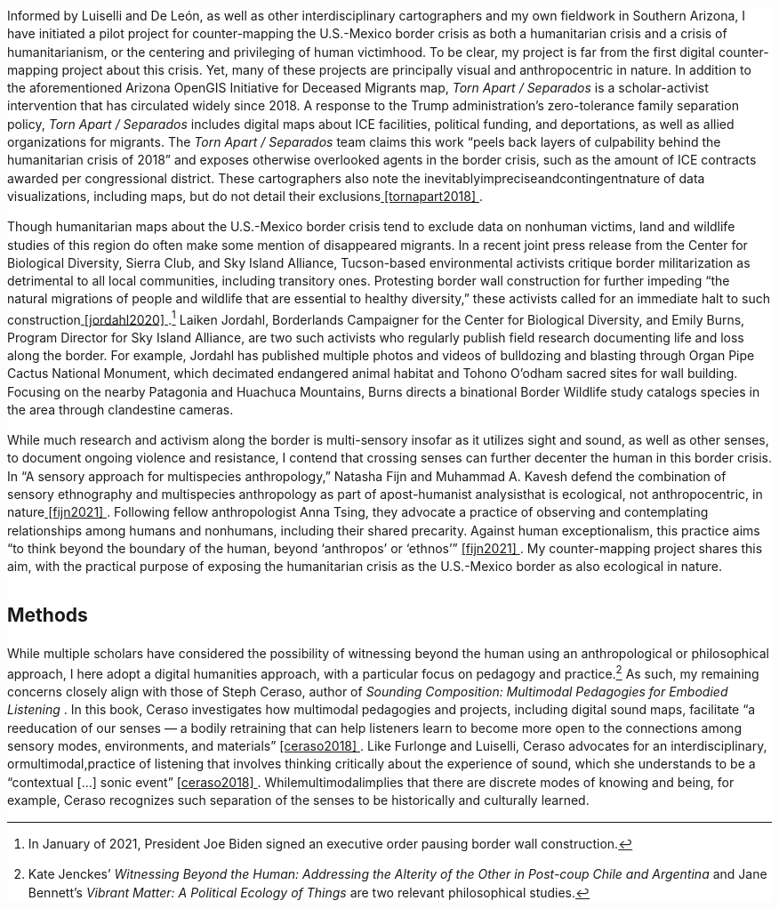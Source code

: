 Informed by Luiselli and De León, as well as other interdisciplinary cartographers and my own fieldwork in Southern Arizona, I have initiated a pilot project for counter-mapping the U.S.-Mexico border crisis as both a humanitarian crisis and a crisis of humanitarianism, or the centering and privileging of human victimhood. To be clear, my project is far from the first digital counter-mapping project about this crisis. Yet, many of these projects are principally visual and anthropocentric in nature. In addition to the aforementioned Arizona OpenGIS Initiative for Deceased Migrants map, _Torn Apart / Separados_ is a scholar-activist intervention that has circulated widely since 2018. A response to the Trump administration’s zero-tolerance family separation policy, _Torn Apart / Separados_ includes digital maps about ICE facilities, political funding, and deportations, as well as allied organizations for migrants. The _Torn Apart / Separados_ team claims this work “peels back layers of culpability behind the humanitarian crisis of 2018” and exposes otherwise overlooked agents in the border crisis, such as the amount of ICE contracts awarded per congressional district. These cartographers also note the inevitablyimpreciseandcontingentnature of data visualizations, including maps, but do not detail their exclusions<a class="footnote-ref" href="#tornapart2018"> [tornapart2018] </a>.

Though humanitarian maps about the U.S.-Mexico border crisis tend to exclude data on nonhuman victims, land and wildlife studies of this region do often make some mention of disappeared migrants. In a recent joint press release from the Center for Biological Diversity, Sierra Club, and Sky Island Alliance, Tucson-based environmental activists critique border militarization as detrimental to all local communities, including transitory ones. Protesting border wall construction for further impeding “the natural migrations of people and wildlife that are essential to healthy diversity,” these activists called for an immediate halt to such construction<a class="footnote-ref" href="#jordahl2020"> [jordahl2020] </a>.[^9] Laiken Jordahl, Borderlands Campaigner for the Center for Biological Diversity, and Emily Burns, Program Director for Sky Island Alliance, are two such activists who regularly publish field research documenting life and loss along the border. For example, Jordahl has published multiple photos and videos of bulldozing and blasting through Organ Pipe Cactus National Monument, which decimated endangered animal habitat and Tohono O’odham sacred sites for wall building. Focusing on the nearby Patagonia and Huachuca Mountains, Burns directs a binational Border Wildlife study catalogs species in the area through clandestine cameras.

While much research and activism along the border is multi-sensory insofar as it utilizes sight and sound, as well as other senses, to document ongoing violence and resistance, I contend that crossing senses can further decenter the human in this border crisis. In “A sensory approach for multispecies anthropology,” Natasha Fijn and Muhammad A. Kavesh defend the combination of sensory ethnography and multispecies anthropology as part of apost-humanist analysisthat is ecological, not anthropocentric, in nature<a class="footnote-ref" href="#fijn2021"> [fijn2021] </a>. Following fellow anthropologist Anna Tsing, they advocate a practice of observing and contemplating relationships among humans and nonhumans, including their shared precarity. Against human exceptionalism, this practice aims “to think beyond the boundary of the human, beyond ‘anthropos’ or ‘ethnos’” <a class="footnote-ref" href="#fijn2021"> [fijn2021] </a>. My counter-mapping project shares this aim, with the practical purpose of exposing the humanitarian crisis as the U.S.-Mexico border as also ecological in nature.




## Methods

While multiple scholars have considered the possibility of witnessing beyond the human using an anthropological or philosophical approach, I here adopt a digital humanities approach, with a particular focus on pedagogy and practice.[^10] As such, my remaining concerns closely align with those of Steph Ceraso, author of _Sounding Composition: Multimodal Pedagogies for Embodied Listening_ . In this book, Ceraso investigates how multimodal pedagogies and projects, including digital sound maps, facilitate “a reeducation of our senses — a bodily retraining that can help listeners learn to become more open to the connections among sensory modes, environments, and materials” <a class="footnote-ref" href="#ceraso2018"> [ceraso2018] </a>. Like Furlonge and Luiselli, Ceraso advocates for an interdisciplinary, ormultimodal,practice of listening that involves thinking critically about the experience of sound, which she understands to be a “contextual […] sonic event” <a class="footnote-ref" href="#ceraso2018"> [ceraso2018] </a>. Whilemultimodalimplies that there are discrete modes of knowing and being, for example, Ceraso recognizes such separation of the senses to be historically and culturally learned.


[^1]: This list is not exhaustive but includes a sampling of indigenous populations known to have existed in Sonora, Mexico<a class="footnote-ref" href="#zaratevaldez2016"> [zaratevaldez2016] </a>and Southern Arizona<a class="footnote-ref" href="#arizonastatemuseum2016"> [arizonastatemuseum2016] </a>.
[^2]: For example, U.S. policy facilitated migration during natural resource booms and labor shortages but impeded it during The Great Depression and Cold War proxies throughout Latin America starting in the 1960s.
[^3]: Two reports that use this phrasing are The Binational Migration Institute’s “A Continued Humanitarian Crisis at the Border: Undocumented Border Crosser Deaths Recorded by the Pima County Office of the Medical Examiner, 1990-2012” <a class="footnote-ref" href="#continued2013"> [continued2013] </a>and the American Civil Liberties Union and Mexico’s National Commission of Human Rights’ “Humanitarian Crisis: Migrant Deaths at the U.S.-Mexico Border” <a class="footnote-ref" href="#jimenez2009"> [jimenez2009] </a>.
[^4]: While discussing this title in an interview, Luiselli translatessonoroas sonorous and highlights the double meaning ofsonorous desertas referencing both a desert full of sound and a desert devoid of sound. This title also appears to riff on El Desierto de Sonora, the Spanish translation of the Sonoran Desert, but _Lost Children Archive_ largely takes place in the Chiricahua Mountains, which lie east of the Sonoran Desert and predominantly consist of sky islands and grasslands<a class="footnote-ref" href="#eloriente2020"> [eloriente2020] </a>.
[^5]: The Colibrí Center, for example, describes its work as building “on a legacy of humanitarian work in Southern Arizona done by organizations such as Coalición de Derechos Humanos, No More Deaths, and Tucson Samaritans, all concerned with upholding human rights and human dignity throughout the borderlands” <a class="footnote-ref" href="#colibri2020"> [colibri2020] </a>.
[^6]: In contrast to DHS’ use of GIS technology, the Arizona OpenGIS Initiative for Deceased Migrants map involves open source software and readily available data.
[^7]: According to David Novak and Matt Sakakeeny, who call R. Murray Schafersound studies’ de facto founder,his influential work treats sound as a stable object with predictable effects on a “generalized perceptual consciousness,” rather than a multivalent field that varies with individual, social, and environmental diversity<a class="footnote-ref" href="#novak2015"> [novak2015] </a>.
[^8]: These texts include Zora Neale Hurston’s _Their Eyes Were Watching God_ and Ralph Ellison’s _Invisible Man_ , among others.
[^9]: In January of 2021, President Joe Biden signed an executive order pausing border wall construction.
[^10]: Kate Jenckes’ _Witnessing Beyond the Human: Addressing the Alterity of the Other in Post-coup Chile and Argentina_ and Jane Bennett’s _Vibrant Matter: A Political Ecology of Things_ are two relevant philosophical studies.
[^11]: A mobile phone app for data collection, ArcGIS Survey 123 facilitates collaborative map-making among multiple parties, including professors and students.
[^12]: Threats to the Lesser Long-nosed Bat include drug and human-traffickers using their caves, the destruction of the cacti they feed on, and the construction of a border wall tall enough to disrupt their flight patterns. Though this bat was first listed under the Endangered Species Act in 1998, and subsequently delisted in 2018, it remains especially vulnerable to the heightened border militarization currently underway.## Bibliography